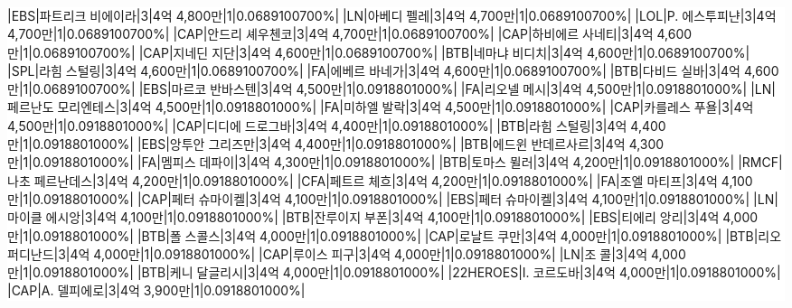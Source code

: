 |EBS|파트리크 비에이라|3|4억 4,800만|1|0.0689100700%|
|LN|아베디 펠레|3|4억 4,700만|1|0.0689100700%|
|LOL|P. 에스투피냔|3|4억 4,700만|1|0.0689100700%|
|CAP|안드리 셰우첸코|3|4억 4,700만|1|0.0689100700%|
|CAP|하비에르 사네티|3|4억 4,600만|1|0.0689100700%|
|CAP|지네딘 지단|3|4억 4,600만|1|0.0689100700%|
|BTB|네마냐 비디치|3|4억 4,600만|1|0.0689100700%|
|SPL|라힘 스털링|3|4억 4,600만|1|0.0689100700%|
|FA|에베르 바네가|3|4억 4,600만|1|0.0689100700%|
|BTB|다비드 실바|3|4억 4,600만|1|0.0689100700%|
|EBS|마르코 반바스텐|3|4억 4,500만|1|0.0918801000%|
|FA|리오넬 메시|3|4억 4,500만|1|0.0918801000%|
|LN|페르난도 모리엔테스|3|4억 4,500만|1|0.0918801000%|
|FA|미하엘 발락|3|4억 4,500만|1|0.0918801000%|
|CAP|카를레스 푸욜|3|4억 4,500만|1|0.0918801000%|
|CAP|디디에 드로그바|3|4억 4,400만|1|0.0918801000%|
|BTB|라힘 스털링|3|4억 4,400만|1|0.0918801000%|
|EBS|앙투안 그리즈만|3|4억 4,400만|1|0.0918801000%|
|BTB|에드윈 반데르사르|3|4억 4,300만|1|0.0918801000%|
|FA|멤피스 데파이|3|4억 4,300만|1|0.0918801000%|
|BTB|토마스 뮐러|3|4억 4,200만|1|0.0918801000%|
|RMCF|나초 페르난데스|3|4억 4,200만|1|0.0918801000%|
|CFA|페트르 체흐|3|4억 4,200만|1|0.0918801000%|
|FA|조엘 마티프|3|4억 4,100만|1|0.0918801000%|
|CAP|페터 슈마이켈|3|4억 4,100만|1|0.0918801000%|
|EBS|페터 슈마이켈|3|4억 4,100만|1|0.0918801000%|
|LN|마이클 에시앙|3|4억 4,100만|1|0.0918801000%|
|BTB|잔루이지 부폰|3|4억 4,100만|1|0.0918801000%|
|EBS|티에리 앙리|3|4억 4,000만|1|0.0918801000%|
|BTB|폴 스콜스|3|4억 4,000만|1|0.0918801000%|
|CAP|로날트 쿠만|3|4억 4,000만|1|0.0918801000%|
|BTB|리오 퍼디난드|3|4억 4,000만|1|0.0918801000%|
|CAP|루이스 피구|3|4억 4,000만|1|0.0918801000%|
|LN|조 콜|3|4억 4,000만|1|0.0918801000%|
|BTB|케니 달글리시|3|4억 4,000만|1|0.0918801000%|
|22HEROES|I. 코르도바|3|4억 4,000만|1|0.0918801000%|
|CAP|A. 델피에로|3|4억 3,900만|1|0.0918801000%|